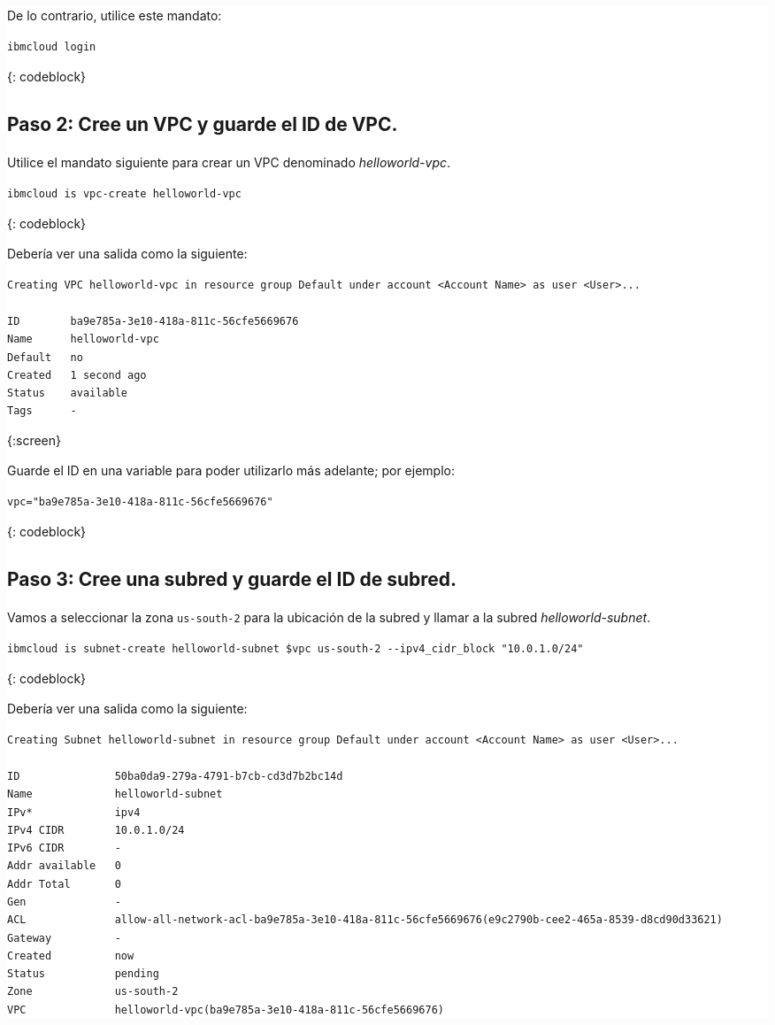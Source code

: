 De lo contrario, utilice este mandato:

```
ibmcloud login
```
{: codeblock}

## Paso 2: Cree un VPC y guarde el ID de VPC.

Utilice el mandato siguiente para crear un VPC denominado _helloworld-vpc_.

```
ibmcloud is vpc-create helloworld-vpc
```
{: codeblock}

Debería ver una salida como la siguiente:

```
Creating VPC helloworld-vpc in resource group Default under account <Account Name> as user <User>...

ID        ba9e785a-3e10-418a-811c-56cfe5669676   
Name      helloworld-vpc   
Default   no   
Created   1 second ago   
Status    available   
Tags      -   
```
{:screen}

Guarde el ID en una variable para poder utilizarlo más adelante; por ejemplo:

```
vpc="ba9e785a-3e10-418a-811c-56cfe5669676"
```
{: codeblock}

## Paso 3: Cree una subred y guarde el ID de subred. 

Vamos a seleccionar la zona `us-south-2` para la ubicación de la subred y llamar a la subred _helloworld-subnet_.

```
ibmcloud is subnet-create helloworld-subnet $vpc us-south-2 --ipv4_cidr_block "10.0.1.0/24"
```
{: codeblock}

Debería ver una salida como la siguiente:

```
Creating Subnet helloworld-subnet in resource group Default under account <Account Name> as user <User>...

ID               50ba0da9-279a-4791-b7cb-cd3d7b2bc14d   
Name             helloworld-subnet   
IPv*             ipv4   
IPv4 CIDR        10.0.1.0/24   
IPv6 CIDR        -   
Addr available   0   
Addr Total       0   
Gen              -   
ACL              allow-all-network-acl-ba9e785a-3e10-418a-811c-56cfe5669676(e9c2790b-cee2-465a-8539-d8cd90d33621)   
Gateway          -   
Created          now   
Status           pending   
Zone             us-south-2   
VPC              helloworld-vpc(ba9e785a-3e10-418a-811c-56cfe5669676)   
```
